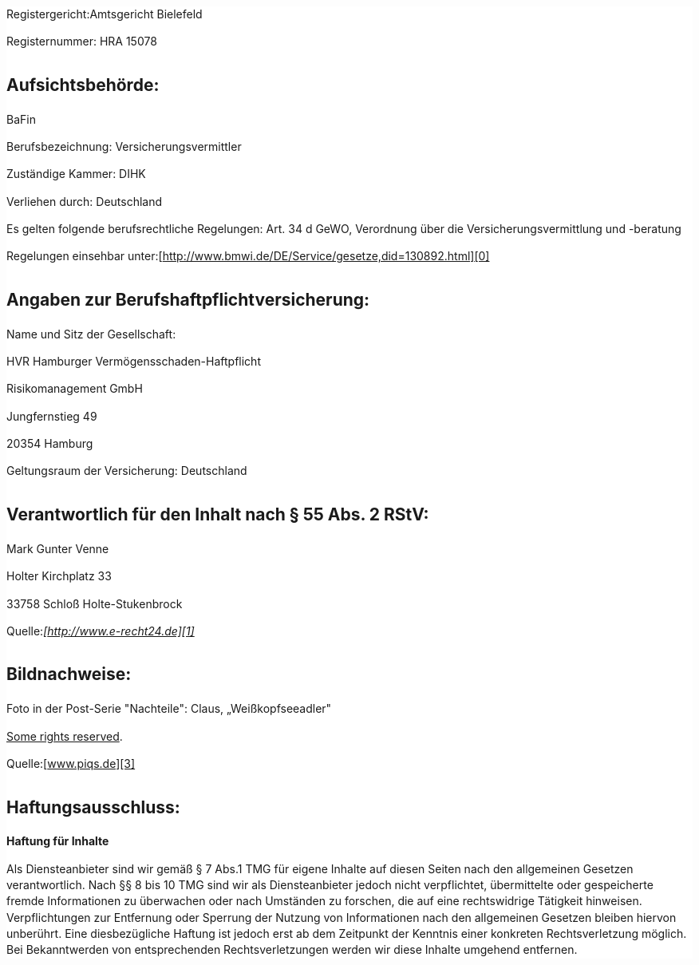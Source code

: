 Registergericht:Amtsgericht Bielefeld

Registernummer: HRA 15078

## Aufsichtsbehörde:

BaFin

Berufsbezeichnung: Versicherungsvermittler

Zuständige Kammer: DIHK

Verliehen durch: Deutschland

Es gelten folgende berufsrechtliche Regelungen: Art. 34 d GeWO, Verordnung über die Versicherungsvermittlung und -beratung

Regelungen einsehbar unter:[http://www.bmwi.de/DE/Service/gesetze,did=130892.html][0]

## Angaben zur Berufshaftpflichtversicherung:

Name und Sitz der Gesellschaft:

HVR Hamburger Vermögensschaden-Haftpflicht

Risikomanagement GmbH

Jungfernstieg 49

20354 Hamburg

Geltungsraum der Versicherung: Deutschland

## Verantwortlich für den Inhalt nach § 55 Abs. 2 RStV:

Mark Gunter Venne

Holter Kirchplatz 33

33758 Schloß Holte-Stukenbrock

Quelle:_[http://www.e-recht24.de][1]_

## Bildnachweise:

Foto in der Post-Serie "Nachteile": Claus, „Weißkopfseeadler"

[Some rights reserved][2].

Quelle:[www.piqs.de][3]

## Haftungsausschluss:

**Haftung für Inhalte**

Als Diensteanbieter sind wir gemäß § 7 Abs.1 TMG für eigene Inhalte auf diesen Seiten nach den allgemeinen Gesetzen verantwortlich. Nach §§ 8 bis 10 TMG sind wir als Diensteanbieter jedoch nicht verpflichtet, übermittelte oder gespeicherte fremde Informationen zu überwachen oder nach Umständen zu forschen, die auf eine rechtswidrige Tätigkeit hinweisen. Verpflichtungen zur Entfernung oder Sperrung der Nutzung von Informationen nach den allgemeinen Gesetzen bleiben hiervon unberührt. Eine diesbezügliche Haftung ist jedoch erst ab dem Zeitpunkt der Kenntnis einer konkreten Rechtsverletzung möglich. Bei Bekanntwerden von entsprechenden Rechtsverletzungen werden wir diese Inhalte umgehend entfernen.


[0]: http://www.bmwi.de/DE/Service/gesetze,did=130892.html
[1]: http://www.e-recht24.de/
[2]: http://creativecommons.org/licenses/by/2.0/de/deed.de
[3]: http://www.piqs.de/
[4]: http://www.e-recht24.de/muster-disclaimer.htm
[5]: http://developers.facebook.com/docs/plugins/
[6]: http://de-de.facebook.com/policy.php
[7]: http://tools.google.com/dlpage/gaoptout?hl=de
[8]: http://twitter.com/privacy
[9]: http://twitter.com/account/settings
[10]: http://www.e-recht24.de/muster-datenschutzerklaerung.htm
[11]: http://www.e-recht24.de/artikel/datenschutz/6590-facebook-like-button-datenschutz-disclaimer.html
[12]: http://www.google.com/intl/de/analytics/privacyoverview.html
[13]: http://www.e-recht24.de/artikel/datenschutz/6635-datenschutz-rechtliche-risiken-bei-der-nutzung-von-google-analytics-und-googleadsense.html
[14]: http://www.google.com/intl/de/+/policy/+1button.html